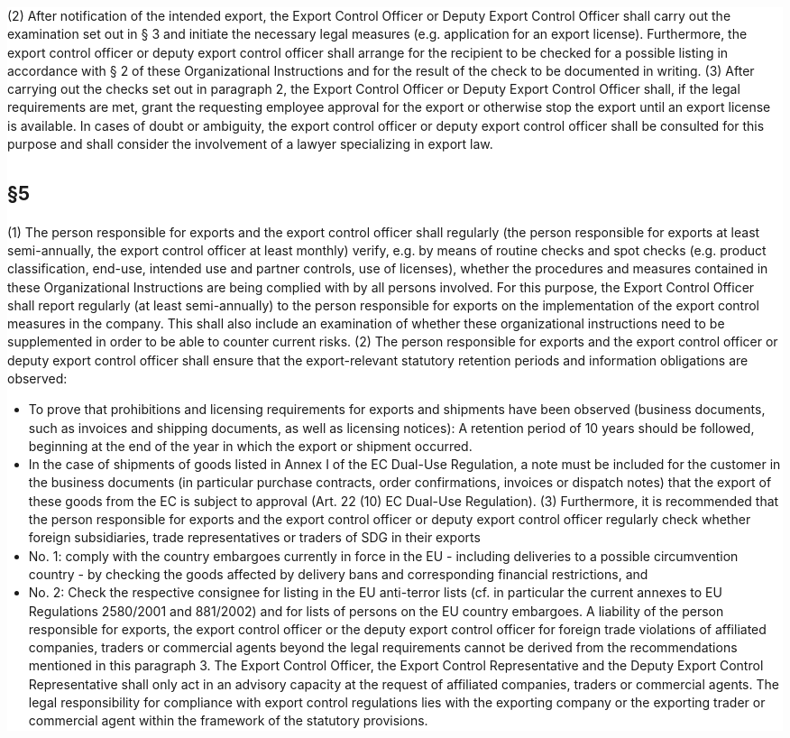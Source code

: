 (2) After notification of the intended export, the Export Control Officer or Deputy Export Control Officer shall carry out the examination set out in § 3 and initiate the necessary legal measures (e.g. application for an export license). Furthermore, the export control officer or deputy export control officer shall arrange for the recipient to be checked for a possible listing in accordance with § 2 of these Organizational Instructions and for the result of the check to be documented in writing. 
(3) After carrying out the checks set out in paragraph 2, the Export Control Officer or Deputy Export Control Officer shall, if the legal requirements are met, grant the requesting employee approval for the export or otherwise stop the export until an export license is available. In cases of doubt or ambiguity, the export control officer or deputy export control officer shall be consulted for this purpose and shall consider the involvement of a lawyer specializing in export law.

## §5

(1) The person responsible for exports and the export control officer shall regularly (the person responsible for exports at least semi-annually, the export control officer at least monthly) verify, e.g. by means of routine checks and spot checks (e.g. product classification, end-use, intended use and partner controls, use of licenses), whether the procedures and measures contained in these Organizational Instructions are being complied with by all persons involved. For this purpose, the Export Control Officer shall report regularly (at least semi-annually) to the person responsible for exports on the implementation of the export control measures in the company. This shall also include an examination of whether these organizational instructions need to be supplemented in order to be able to counter current risks. 
(2) The person responsible for exports and the export control officer or deputy export control officer shall ensure that the export-relevant statutory retention periods and information obligations are observed: 
- To prove that prohibitions and licensing requirements for exports and shipments have been observed (business documents, such as invoices and shipping documents, as well as licensing notices): A retention period of 10 years should be followed, beginning at the end of the year in which the export or shipment occurred.
- In the case of shipments of goods listed in Annex I of the EC Dual-Use Regulation, a note must be included for the customer in the business documents (in particular purchase contracts, order confirmations, invoices or dispatch notes) that the export of these goods from the EC is subject to approval (Art. 22 (10) EC Dual-Use Regulation). 
(3) Furthermore, it is recommended that the person responsible for exports and the export control officer or deputy export control officer regularly check whether foreign subsidiaries, trade representatives or traders of SDG in their exports
- No. 1: comply with the country embargoes currently in force in the EU - including deliveries to a possible circumvention country - by checking the goods affected by delivery bans and corresponding financial restrictions, and
- No. 2: Check the respective consignee for listing in the EU anti-terror lists (cf. in particular the current annexes to EU Regulations 2580/2001 and 881/2002) and for lists of persons on the EU country embargoes.
A liability of the person responsible for exports, the export control officer or the deputy export control officer for foreign trade violations of affiliated companies, traders or commercial agents beyond the legal requirements cannot be derived from the recommendations mentioned in this paragraph 3. The Export Control Officer, the Export Control Representative and the Deputy Export Control Representative shall only act in an advisory capacity at the request of affiliated companies, traders or commercial agents. The legal responsibility for compliance with export control regulations lies with the exporting company or the exporting trader or commercial agent within the framework of the statutory provisions.
